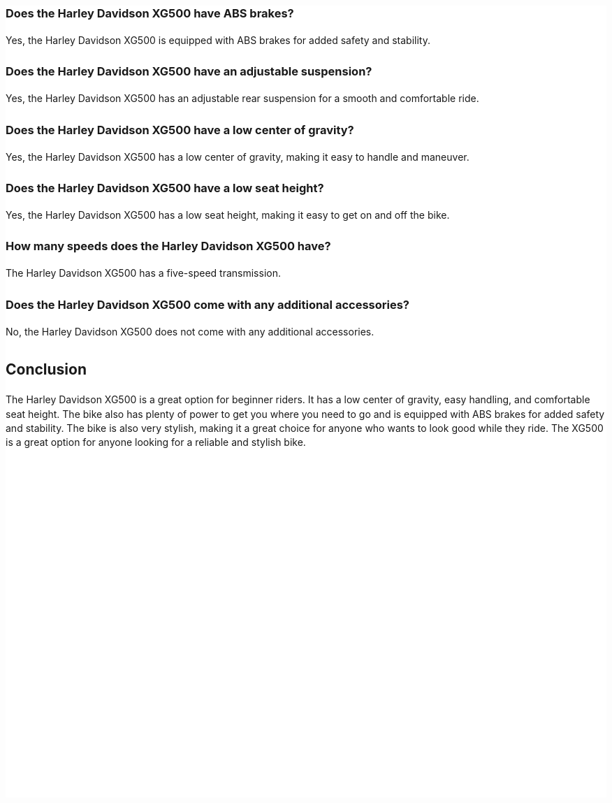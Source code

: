 <h3>Does the Harley Davidson XG500 have ABS brakes?</h3>
<p>Yes, the Harley Davidson XG500 is equipped with ABS brakes for added safety and stability.</p>

<h3>Does the Harley Davidson XG500 have an adjustable suspension?</h3>
<p>Yes, the Harley Davidson XG500 has an adjustable rear suspension for a smooth and comfortable ride.</p>

<h3>Does the Harley Davidson XG500 have a low center of gravity?</h3>
<p>Yes, the Harley Davidson XG500 has a low center of gravity, making it easy to handle and maneuver.</p>

<h3>Does the Harley Davidson XG500 have a low seat height?</h3>
<p>Yes, the Harley Davidson XG500 has a low seat height, making it easy to get on and off the bike.</p>

<h3>How many speeds does the Harley Davidson XG500 have?</h3>
<p>The Harley Davidson XG500 has a five-speed transmission.</p>

<h3>Does the Harley Davidson XG500 come with any additional accessories?</h3>
<p>No, the Harley Davidson XG500 does not come with any additional accessories.</p>

<h2>Conclusion</h2>
<p>The Harley Davidson XG500 is a great option for beginner riders. It has a low center of gravity, easy handling, and comfortable seat height. The bike also has plenty of power to get you where you need to go and is equipped with ABS brakes for added safety and stability. The bike is also very stylish, making it a great choice for anyone who wants to look good while they ride. The XG500 is a great option for anyone looking for a reliable and stylish bike.</p>

<div style="position: relative; padding-bottom: 56.25%; overflow: hidden"><iframe src="https://www.youtube.com/embed/SumXWTiazjQ" frameborder="0" allow="accelerometer; autoplay; clipboard-write; encrypted-media; gyroscope; picture-in-picture; web-share" allowfullscreen style="position: absolute; top: 0; left: 0; width: 100%; height: 100%;"></iframe>
</div>
